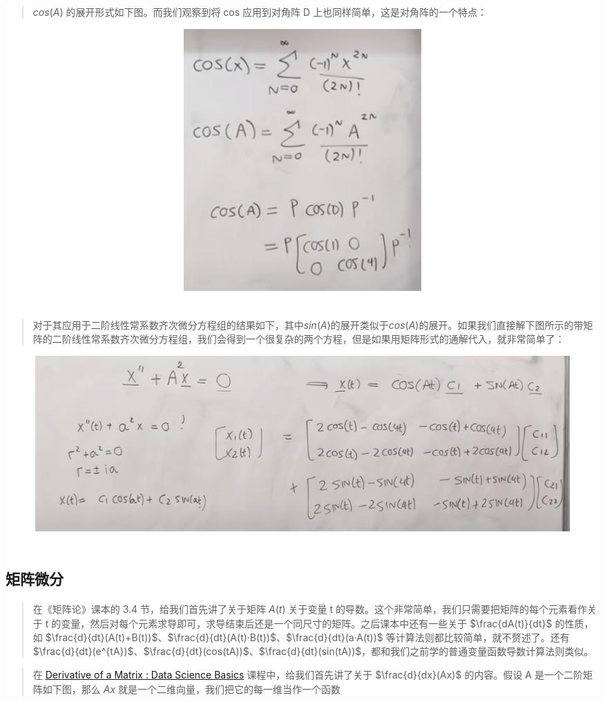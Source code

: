 > $cos(A)$ 的展开形式如下图。而我们观察到将 cos 应用到对角阵 D 上也同样简单，这是对角阵的一个特点：<br> 
<div align=center><img src="picture/COS.png"  width="40%" height="80%"><br>
<div align=left>
<br>

>对于其应用于二阶线性常系数齐次微分方程组的结果如下，其中$sin(A)$的展开类似于$cos(A)$的展开。如果我们直接解下图所示的带矩阵的二阶线性常系数齐次微分方程组，我们会得到一个很复杂的两个方程，但是如果用矩阵形式的通解代入，就非常简单了：<br> 
<div align=center><img src="picture/二阶微分方程.png"  width="90%" height="80%"><br>
<div align=left>
<br>

## 矩阵微分
>在《矩阵论》课本的 3.4 节，给我们首先讲了关于矩阵 $A(t)$ 关于变量 t 的导数。这个非常简单，我们只需要把矩阵的每个元素看作关于 t 的变量，然后对每个元素求导即可，求导结束后还是一个同尺寸的矩阵。之后课本中还有一些关于 $\frac{dA(t)}{dt}$ 的性质，如 $\frac{d}{dt}(A(t)+B(t))$、$\frac{d}{dt}(A(t)·B(t))$、$\frac{d}{dt}(a·A(t))$ 等计算法则都比较简单，就不赘述了。还有$\frac{d}{dt}(e^{tA})$、$\frac{d}{dt}(cos(tA))$、$\frac{d}{dt}(sin(tA))$，都和我们之前学的普通变量函数导数计算法则类似。

>在 [Derivative of a Matrix : Data Science Basics](https://www.youtube.com/watch?v=e73033jZTCI) 课程中，给我们首先讲了关于 $\frac{d}{dx}(Ax)$ 的内容。假设 A 是一个二阶矩阵如下图，那么 $Ax$ 就是一个二维向量，我们把它的每一维当作一个函数<br> 